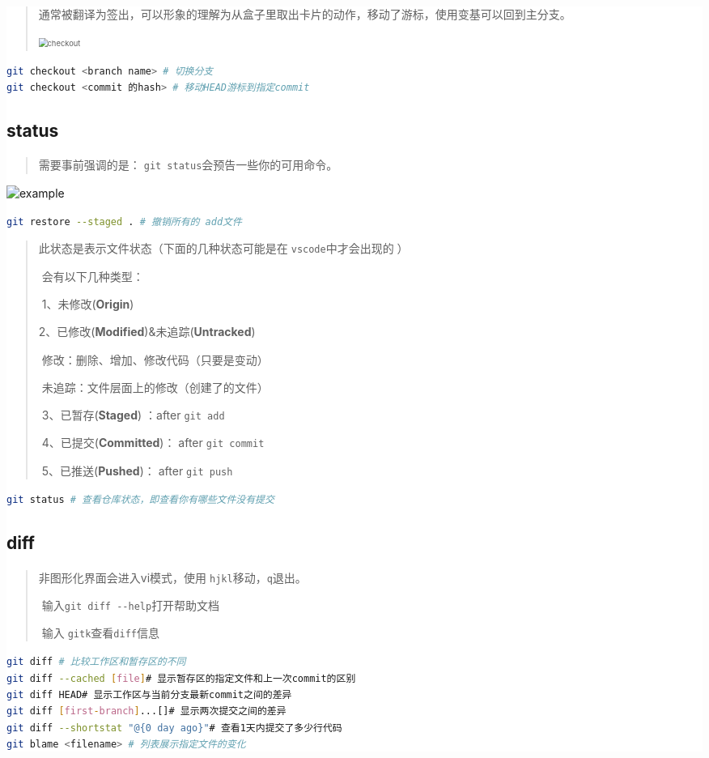 >  通常被翻译为签出，可以形象的理解为从盒子里取出卡片的动作，移动了游标，使用变基可以回到主分支。
>
>  ​	<img src="https://zoulam-pic-repo.oss-cn-beijing.aliyuncs.com/img/image-20210201212913704.png" alt="checkout" style="zoom: 67%;" />

```bash
git checkout <branch name> # 切换分支
git checkout <commit 的hash> # 移动HEAD游标到指定commit
```

## **status**

> 需要事前强调的是： `git status`会预告一些你的可用命令。

![example](https://zoulam-pic-repo.oss-cn-beijing.aliyuncs.com/img/image-20210201200546482.png)

```bash
git restore --staged . # 撤销所有的 add文件
```

>  此状态是表示文件状态（下面的几种状态可能是在 `vscode`中才会出现的 ）
>
> ​	会有以下几种类型：
>
> ​		1、未修改\(**Origin**\)
>
> ​		2、已修改\(**Modified**\)&未追踪\(**Untracked**\)
>
> ​				修改：删除、增加、修改代码（只要是变动）
>
> ​				未追踪：文件层面上的修改（创建了的文件）
>
> ​		3、已暂存\(**Staged**\)  ：after `git add`
>
> ​		4、已提交\(**Committed**\)： after `git commit`
>
> ​		5、已推送\(**Pushed**\)： after `git push`

```bash
git status # 查看仓库状态，即查看你有哪些文件没有提交
```

## diff

>  非图形化界面会进入vi模式，使用 `hjkl`移动，`q`退出。
>
>  ​	输入`git diff --help`打开帮助文档
>
>  ​	输入 `gitk`查看`diff`信息

```bash
git diff # 比较工作区和暂存区的不同
git diff --cached [file]# 显示暂存区的指定文件和上一次commit的区别
git diff HEAD# 显示工作区与当前分支最新commit之间的差异
git diff [first-branch]...[]# 显示两次提交之间的差异
git diff --shortstat "@{0 day ago}"# 查看1天内提交了多少行代码
git blame <filename> # 列表展示指定文件的变化
```

